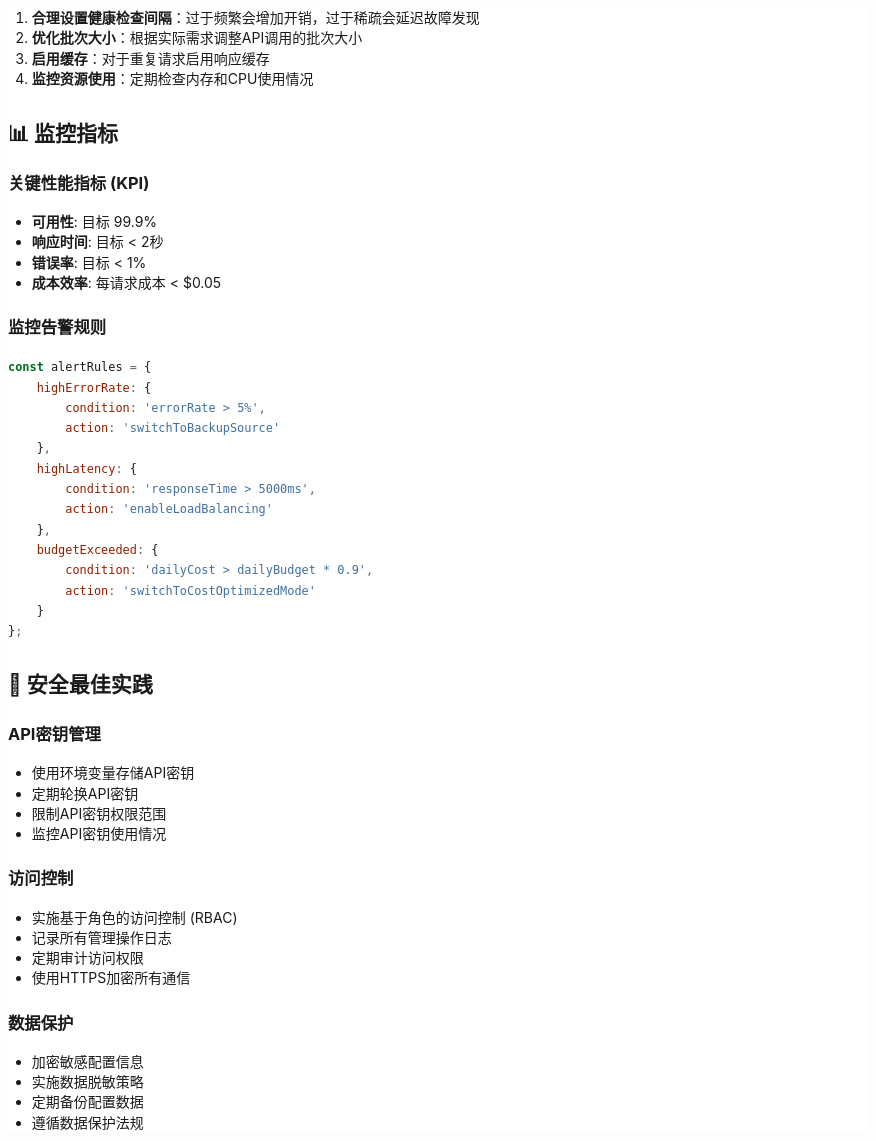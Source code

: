 1. **合理设置健康检查间隔**：过于频繁会增加开销，过于稀疏会延迟故障发现
2. **优化批次大小**：根据实际需求调整API调用的批次大小
3. **启用缓存**：对于重复请求启用响应缓存
4. **监控资源使用**：定期检查内存和CPU使用情况

## 📊 监控指标

### 关键性能指标 (KPI)
- **可用性**: 目标 99.9%
- **响应时间**: 目标 < 2秒
- **错误率**: 目标 < 1%
- **成本效率**: 每请求成本 < $0.05

### 监控告警规则
```javascript
const alertRules = {
    highErrorRate: {
        condition: 'errorRate > 5%',
        action: 'switchToBackupSource'
    },
    highLatency: {
        condition: 'responseTime > 5000ms',
        action: 'enableLoadBalancing'
    },
    budgetExceeded: {
        condition: 'dailyCost > dailyBudget * 0.9',
        action: 'switchToCostOptimizedMode'
    }
};
```

## 🔐 安全最佳实践

### API密钥管理
- 使用环境变量存储API密钥
- 定期轮换API密钥
- 限制API密钥权限范围
- 监控API密钥使用情况

### 访问控制
- 实施基于角色的访问控制 (RBAC)
- 记录所有管理操作日志
- 定期审计访问权限
- 使用HTTPS加密所有通信

### 数据保护
- 加密敏感配置信息
- 实施数据脱敏策略
- 定期备份配置数据
- 遵循数据保护法规
